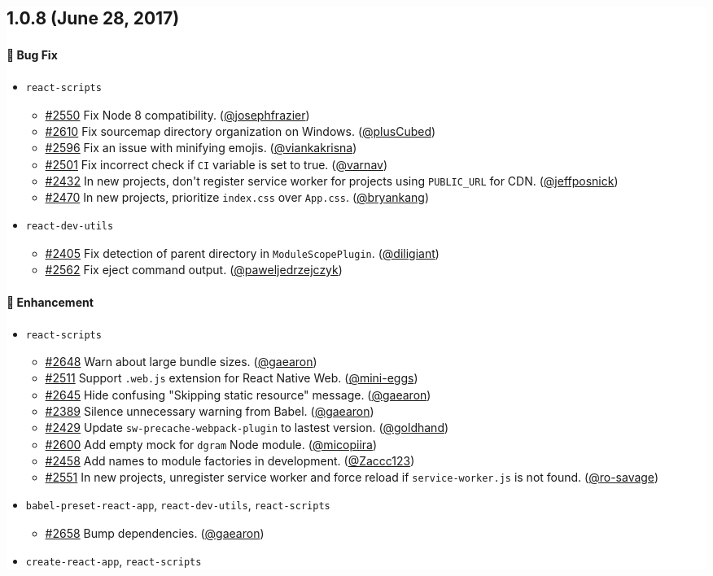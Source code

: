## 1.0.8 (June 28, 2017)

#### :bug: Bug Fix
* `react-scripts`

  * [#2550](https://github.com/facebookincubator/create-react-app/pull/2550) Fix Node 8 compatibility. ([@josephfrazier](https://github.com/josephfrazier))
  * [#2610](https://github.com/facebookincubator/create-react-app/pull/2610) Fix sourcemap directory organization on Windows. ([@plusCubed](https://github.com/plusCubed))
  * [#2596](https://github.com/facebookincubator/create-react-app/pull/2596) Fix an issue with minifying emojis. ([@viankakrisna](https://github.com/viankakrisna))
  * [#2501](https://github.com/facebookincubator/create-react-app/pull/2501) Fix incorrect check if `CI` variable is set to true. ([@varnav](https://github.com/varnav))
  * [#2432](https://github.com/facebookincubator/create-react-app/pull/2432) In new projects, don't register service worker for projects using `PUBLIC_URL` for CDN. ([@jeffposnick](https://github.com/jeffposnick))
  * [#2470](https://github.com/facebookincubator/create-react-app/pull/2470) In new projects, prioritize `index.css` over `App.css`. ([@bryankang](https://github.com/bryankang))

* `react-dev-utils`

  * [#2405](https://github.com/facebookincubator/create-react-app/pull/2405) Fix detection of parent directory in `ModuleScopePlugin`. ([@diligiant](https://github.com/diligiant))
  * [#2562](https://github.com/facebookincubator/create-react-app/pull/2562) Fix eject command output. ([@paweljedrzejczyk](https://github.com/paweljedrzejczyk))

#### :nail_care: Enhancement

* `react-scripts`

  * [#2648](https://github.com/facebookincubator/create-react-app/pull/2648) Warn about large bundle sizes. ([@gaearon](https://github.com/gaearon))
  * [#2511](https://github.com/facebookincubator/create-react-app/pull/2511) Support `.web.js` extension for React Native Web. ([@mini-eggs](https://github.com/mini-eggs))
  * [#2645](https://github.com/facebookincubator/create-react-app/pull/2645) Hide confusing "Skipping static resource" message. ([@gaearon](https://github.com/gaearon))
  * [#2389](https://github.com/facebookincubator/create-react-app/pull/2389) Silence unnecessary warning from Babel. ([@gaearon](https://github.com/gaearon))
  * [#2429](https://github.com/facebookincubator/create-react-app/pull/2429) Update `sw-precache-webpack-plugin` to lastest version. ([@goldhand](https://github.com/goldhand))
  * [#2600](https://github.com/facebookincubator/create-react-app/pull/2600) Add empty mock for `dgram` Node module. ([@micopiira](https://github.com/micopiira))
  * [#2458](https://github.com/facebookincubator/create-react-app/pull/2458) Add names to module factories in development. ([@Zaccc123](https://github.com/Zaccc123))
  * [#2551](https://github.com/facebookincubator/create-react-app/pull/2551) In new projects, unregister service worker and force reload if `service-worker.js` is not found. ([@ro-savage](https://github.com/ro-savage))
  
* `babel-preset-react-app`, `react-dev-utils`, `react-scripts`

  * [#2658](https://github.com/facebookincubator/create-react-app/pull/2658) Bump dependencies. ([@gaearon](https://github.com/gaearon))

* `create-react-app`, `react-scripts`
